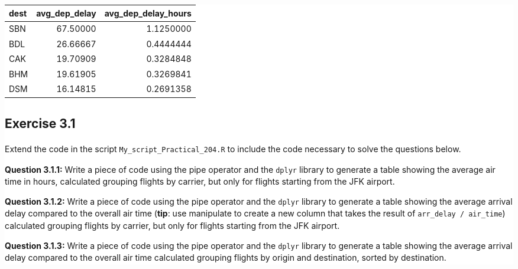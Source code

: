 

|dest | avg_dep_delay| avg_dep_delay_hours|
|:----|-------------:|-------------------:|
|SBN  |      67.50000|           1.1250000|
|BDL  |      26.66667|           0.4444444|
|CAK  |      19.70909|           0.3284848|
|BHM  |      19.61905|           0.3269841|
|DSM  |      16.14815|           0.2691358|


## Exercise 3.1

Extend the code in the script `My_script_Practical_204.R` to include the code necessary to solve the questions below.

**Question 3.1.1:** Write a piece of code using the pipe operator and the `dplyr` library to generate a table showing the average air time in hours, calculated grouping flights by carrier, but only for flights starting from the JFK airport.

**Question 3.1.2:** Write a piece of code using the pipe operator and the `dplyr` library to generate a table showing the average arrival delay compared to the overall air time (**tip**: use manipulate to create a new column that takes the result of `arr_delay / air_time`) calculated grouping flights by carrier, but only for flights starting from the JFK airport.

**Question 3.1.3:** Write a piece of code using the pipe operator and the `dplyr` library to generate a table showing the average arrival delay compared to the overall air time calculated grouping flights by origin and destination, sorted by destination.

